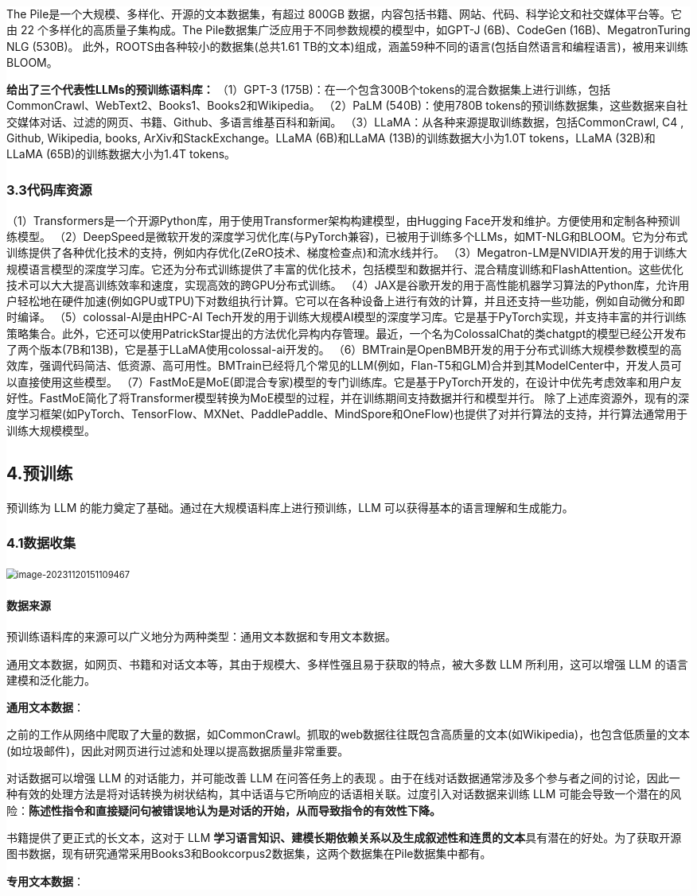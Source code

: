 The Pile是一个大规模、多样化、开源的文本数据集，有超过 800GB 数据，内容包括书籍、网站、代码、科学论文和社交媒体平台等。它由 22 个多样化的高质量子集构成。The Pile数据集广泛应用于不同参数规模的模型中，如GPT-J (6B)、CodeGen (16B)、MegatronTuring NLG (530B)。
此外，ROOTS由各种较小的数据集(总共1.61 TB的文本)组成，涵盖59种不同的语言(包括自然语言和编程语言)，被用来训练BLOOM。

**给出了三个代表性LLMs的预训练语料库：**
（1）GPT-3 (175B)：在一个包含300B个tokens的混合数据集上进行训练，包括CommonCrawl、WebText2、Books1、Books2和Wikipedia。
（2）PaLM (540B)：使用780B tokens的预训练数据集，这些数据来自社交媒体对话、过滤的网页、书籍、Github、多语言维基百科和新闻。
（3）LLaMA：从各种来源提取训练数据，包括CommonCrawl, C4 , Github, Wikipedia, books, ArXiv和StackExchange。LLaMA (6B)和LLaMA (13B)的训练数据大小为1.0T tokens，LLaMA (32B)和LLaMA (65B)的训练数据大小为1.4T tokens。

### 3.3代码库资源

（1）Transformers是一个开源Python库，用于使用Transformer架构构建模型，由Hugging Face开发和维护。方便使用和定制各种预训练模型。
（2）DeepSpeed是微软开发的深度学习优化库(与PyTorch兼容)，已被用于训练多个LLMs，如MT-NLG和BLOOM。它为分布式训练提供了各种优化技术的支持，例如内存优化(ZeRO技术、梯度检查点)和流水线并行。
（3）Megatron-LM是NVIDIA开发的用于训练大规模语言模型的深度学习库。它还为分布式训练提供了丰富的优化技术，包括模型和数据并行、混合精度训练和FlashAttention。这些优化技术可以大大提高训练效率和速度，实现高效的跨GPU分布式训练。
（4）JAX是谷歌开发的用于高性能机器学习算法的Python库，允许用户轻松地在硬件加速(例如GPU或TPU)下对数组执行计算。它可以在各种设备上进行有效的计算，并且还支持一些功能，例如自动微分和即时编译。
（5）colossal-AI是由HPC-AI Tech开发的用于训练大规模AI模型的深度学习库。它是基于PyTorch实现，并支持丰富的并行训练策略集合。此外，它还可以使用PatrickStar提出的方法优化异构内存管理。最近，一个名为ColossalChat的类chatgpt的模型已经公开发布了两个版本(7B和13B)，它是基于LLaMA使用colossal-ai开发的。
（6）BMTrain是OpenBMB开发的用于分布式训练大规模参数模型的高效库，强调代码简洁、低资源、高可用性。BMTrain已经将几个常见的LLM(例如，Flan-T5和GLM)合并到其ModelCenter中，开发人员可以直接使用这些模型。
（7）FastMoE是MoE(即混合专家)模型的专门训练库。它是基于PyTorch开发的，在设计中优先考虑效率和用户友好性。FastMoE简化了将Transformer模型转换为MoE模型的过程，并在训练期间支持数据并行和模型并行。
除了上述库资源外，现有的深度学习框架(如PyTorch、TensorFlow、MXNet、PaddlePaddle、MindSpore和OneFlow)也提供了对并行算法的支持，并行算法通常用于训练大规模模型。

## 4.预训练

预训练为 LLM 的能力奠定了基础。通过在大规模语料库上进行预训练，LLM 可以获得基本的语言理解和生成能力。

### 4.1数据收集

<img src="E:\A.东南\论文\imgs\image-20231120151109467.png" alt="image-20231120151109467" style="zoom:80%;" />

#### 数据来源

预训练语料库的来源可以广义地分为两种类型：通用文本数据和专用文本数据。

通用文本数据，如网页、书籍和对话文本等，其由于规模大、多样性强且易于获取的特点，被大多数 LLM 所利用，这可以增强 LLM 的语言建模和泛化能力。

**通用文本数据**：

之前的工作从网络中爬取了大量的数据，如CommonCrawl。抓取的web数据往往既包含高质量的文本(如Wikipedia)，也包含低质量的文本(如垃圾邮件)，因此对网页进行过滤和处理以提高数据质量非常重要。

对话数据可以增强 LLM 的对话能力，并可能改善 LLM 在问答任务上的表现 。由于在线对话数据通常涉及多个参与者之间的讨论，因此一种有效的处理方法是将对话转换为树状结构，其中话语与它所响应的话语相关联。过度引入对话数据来训练 LLM 可能会导致一个潜在的风险：**陈述性指令和直接疑问句被错误地认为是对话的开始，从而导致指令的有效性下降。**

书籍提供了更正式的长文本，这对于 LLM **学习语言知识、建模长期依赖关系以及生成叙述性和连贯的文本**具有潜在的好处。为了获取开源图书数据，现有研究通常采用Books3和Bookcorpus2数据集，这两个数据集在Pile数据集中都有。

**专用文本数据**：
